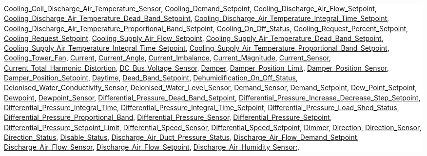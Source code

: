 [Cooling_Coil_Discharge_Air_Temperature_Sensor](#Cooling_Coil_Discharge_Air_Temperature_Sensor),
[Cooling_Demand_Setpoint](#Cooling_Demand_Setpoint),
[Cooling_Discharge_Air_Flow_Setpoint](#Cooling_Discharge_Air_Flow_Setpoint),
[Cooling_Discharge_Air_Temperature_Dead_Band_Setpoint](#Cooling_Discharge_Air_Temperature_Dead_Band_Setpoint),
[Cooling_Discharge_Air_Temperature_Integral_Time_Setpoint](#Cooling_Discharge_Air_Temperature_Integral_Time_Setpoint),
[Cooling_Discharge_Air_Temperature_Proportional_Band_Setpoint](#Cooling_Discharge_Air_Temperature_Proportional_Band_Setpoint),
[Cooling_On_Off_Status](#Cooling_On_Off_Status),
[Cooling_Request_Percent_Setpoint](#Cooling_Request_Percent_Setpoint),
[Cooling_Request_Setpoint](#Cooling_Request_Setpoint),
[Cooling_Supply_Air_Flow_Setpoint](#Cooling_Supply_Air_Flow_Setpoint),
[Cooling_Supply_Air_Temperature_Dead_Band_Setpoint](#Cooling_Supply_Air_Temperature_Dead_Band_Setpoint),
[Cooling_Supply_Air_Temperature_Integral_Time_Setpoint](#Cooling_Supply_Air_Temperature_Integral_Time_Setpoint),
[Cooling_Supply_Air_Temperature_Proportional_Band_Setpoint](#Cooling_Supply_Air_Temperature_Proportional_Band_Setpoint),
[Cooling_Tower_Fan](#Cooling_Tower_Fan),
[Current](#Current),
[Current_Angle](#Current_Angle),
[Current_Imbalance](#Current_Imbalance),
[Current_Magnitude](#Current_Magnitude),
[Current_Sensor](#Current_Sensor),
[Current_Total_Harmonic_Distortion](#Current_Total_Harmonic_Distortion),
[DC_Bus_Voltage_Sensor](#DC_Bus_Voltage_Sensor),
[Damper](#Damper),
[Damper_Position_Limit](#Damper_Position_Limit),
[Damper_Position_Sensor](#Damper_Position_Sensor),
[Damper_Position_Setpoint](#Damper_Position_Setpoint),
[Daytime](#Daytime),
[Dead_Band_Setpoint](#Dead_Band_Setpoint),
[Dehumidification_On_Off_Status](#Dehumidification_On_Off_Status),
[Deionised_Water_Conductivity_Sensor](#Deionised_Water_Conductivity_Sensor),
[Deionised_Water_Level_Sensor](#Deionised_Water_Level_Sensor),
[Demand_Sensor](#Demand_Sensor),
[Demand_Setpoint](#Demand_Setpoint),
[Dew_Point_Setpoint](#Dew_Point_Setpoint),
[Dewpoint](#Dewpoint),
[Dewpoint_Sensor](#Dewpoint_Sensor),
[Differential_Pressure_Dead_Band_Setpoint](#Differential_Pressure_Dead_Band_Setpoint),
[Differential_Pressure_Increase_Decrease_Step_Setpoint](#Differential_Pressure_Increase_Decrease_Step_Setpoint),
[Differential_Pressure_Integral_Time](#Differential_Pressure_Integral_Time),
[Differential_Pressure_Integral_Time_Setpoint](#Differential_Pressure_Integral_Time_Setpoint),
[Differential_Pressure_Load_Shed_Status](#Differential_Pressure_Load_Shed_Status),
[Differential_Pressure_Proportional_Band](#Differential_Pressure_Proportional_Band),
[Differential_Pressure_Sensor](#Differential_Pressure_Sensor),
[Differential_Pressure_Setpoint](#Differential_Pressure_Setpoint),
[Differential_Pressure_Setpoint_Limit](#Differential_Pressure_Setpoint_Limit),
[Differential_Speed_Sensor](#Differential_Speed_Sensor),
[Differential_Speed_Setpoint](#Differential_Speed_Setpoint),
[Dimmer](#Dimmer),
[Direction](#Direction),
[Direction_Sensor](#Direction_Sensor),
[Direction_Status](#Direction_Status),
[Disable_Status](#Disable_Status),
[Discharge_Air_Duct_Pressure_Status](#Discharge_Air_Duct_Pressure_Status),
[Discharge_Air_Flow_Demand_Setpoint](#Discharge_Air_Flow_Demand_Setpoint),
[Discharge_Air_Flow_Sensor](#Discharge_Air_Flow_Sensor),
[Discharge_Air_Flow_Setpoint](#Discharge_Air_Flow_Setpoint),
[Discharge_Air_Humidity_Sensor:](#Discharge_Air_Humidity_Sensor:),